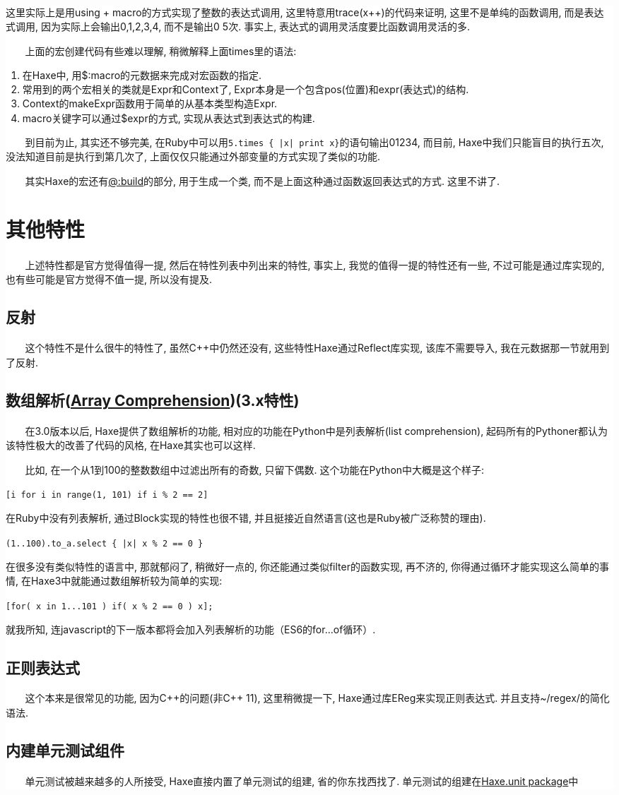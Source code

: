 这里实际上是用using + macro的方式实现了整数的表达式调用, 这里特意用trace(x++)的代码来证明, 这里不是单纯的函数调用, 而是表达式调用, 因为实际上会输出0,1,2,3,4, 而不是输出0 5次. 事实上, 表达式的调用灵活度要比函数调用灵活的多.

&#160; &#160; &#160; &#160;上面的宏创建代码有些难以理解, 稍微解释上面times里的语法:

1. 在Haxe中, 用$:macro的元数据来完成对宏函数的指定.
2. 常用到的两个宏相关的类就是Expr和Context了, Expr本身是一个包含pos(位置)和expr(表达式)的结构.
3. Context的makeExpr函数用于简单的从基本类型构造Expr.
4. macro关键字可以通过$expr的方式, 实现从表达式到表达式的构建.
 
&#160; &#160; &#160; &#160;到目前为止, 其实还不够完美, 在Ruby中可以用`5.times { |x| print x}`的语句输出01234, 而目前, Haxe中我们只能盲目的执行五次, 没法知道目前是执行到第几次了, 上面仅仅只能通过外部变量的方式实现了类似的功能.

&#160; &#160; &#160; &#160;其实Haxe的宏还有[@:build](http://haxe.org/manual/macro-type-building.html)的部分, 用于生成一个类, 而不是上面这种通过函数返回表达式的方式. 这里不讲了.

# 其他特性

&#160; &#160; &#160; &#160;上述特性都是官方觉得值得一提, 然后在特性列表中列出来的特性, 事实上, 我觉的值得一提的特性还有一些, 不过可能是通过库实现的, 也有些可能是官方觉得不值一提, 所以没有提及.

## 反射

&#160; &#160; &#160; &#160;这个特性不是什么很牛的特性了, 虽然C++中仍然还没有, 这些特性Haxe通过Reflect库实现, 该库不需要导入, 我在元数据那一节就用到了反射.

## 数组解析([Array Comprehension](http://haxe.org/manual/lf-array-comprehension.html))(3.x特性)

&#160; &#160; &#160; &#160;在3.0版本以后, Haxe提供了数组解析的功能, 相对应的功能在Python中是列表解析(list comprehension), 起码所有的Pythoner都认为该特性极大的改善了代码的风格, 在Haxe其实也可以这样.

&#160; &#160; &#160; &#160;比如, 在一个从1到100的整数数组中过滤出所有的奇数, 只留下偶数. 这个功能在Python中大概是这个样子:

	[i for i in range(1, 101) if i % 2 == 2]

在Ruby中没有列表解析, 通过Block实现的特性也很不错, 并且挺接近自然语言(这也是Ruby被广泛称赞的理由).

	(1..100).to_a.select { |x| x % 2 == 0 }

在很多没有类似特性的语言中, 那就郁闷了, 稍微好一点的, 你还能通过类似filter的函数实现, 再不济的, 你得通过循环才能实现这么简单的事情, 在Haxe3中就能通过数组解析较为简单的实现:

	[for( x in 1...101 ) if( x % 2 == 0 ) x];

就我所知, 连javascript的下一版本都将会加入列表解析的功能（ES6的for...of循环）.

## 正则表达式

&#160; &#160; &#160; &#160;这个本来是很常见的功能, 因为C++的问题(非C++ 11), 这里稍微提一下, Haxe通过库EReg来实现正则表达式. 并且支持~/regex/的简化语法.

## 内建单元测试组件

&#160; &#160; &#160; &#160;单元测试被越来越多的人所接受, Haxe直接内置了单元测试的组建, 省的你东找西找了. 单元测试的组建在[Haxe.unit package](http://haxe.org/manual/std-unit-testing.html)中

